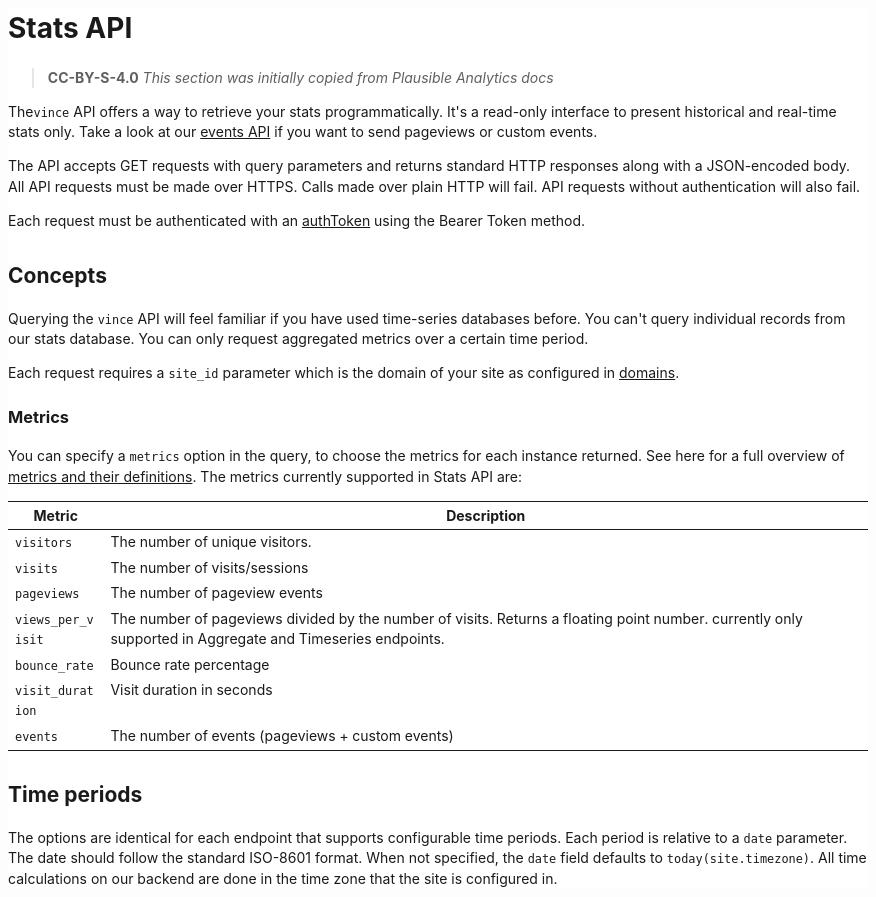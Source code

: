 

# Stats API

> **CC-BY-S-4.0** *This section was initially copied from Plausible Analytics docs*

The`vince` API offers a way to retrieve your stats programmatically. It's a read-only interface to present historical and real-time stats only. Take a look at our [events API](#events-api) if you want to send pageviews or custom events.

The API accepts GET requests with query parameters and returns standard HTTP responses along with a JSON-encoded body. All API requests must be made over HTTPS. Calls made over plain HTTP will fail. API requests without authentication will also fail.

Each request must be authenticated with an [authToken](#authorization) using the Bearer Token method.


## Concepts

Querying the `vince` API will feel familiar if you have used time-series databases before. You can't query individual records from
our stats database. You can only request aggregated metrics over a certain time period.

Each request requires a `site_id` parameter which is the domain of your site as configured in [domains](#domains). 

### Metrics

You can specify a `metrics` option in the query, to choose the metrics for each instance returned. See here for a full overview of [metrics and their definitions](#all-metrics). The metrics currently supported in Stats API are:

| Metric            | Description                                                                                                                                               |
|-------------------|-----------------------------------------------------------------------------------------------------------------------------------------------------------|
| `visitors`        | The number of unique visitors.                                                                                                                            |
| `visits`          | The number of visits/sessions                                                                                                                             |
| `pageviews`       | The number of pageview events                                                                                                                             |
| `views_per_visit` | The number of pageviews divided by the number of visits. Returns a floating point number. currently only supported in Aggregate and Timeseries endpoints. |
| `bounce_rate`     | Bounce rate percentage                                                                                                                                    |
| `visit_duration`  | Visit duration in seconds                                                                                                                                 |
| `events`          | The number of events (pageviews + custom events)                                                                                                          |

## Time periods

The options are identical for each endpoint that supports configurable time periods. Each period is relative to a `date` parameter. The date should follow the standard ISO-8601 format. When not specified, the `date` field defaults to `today(site.timezone)`.
All time calculations on our backend are done in the time zone that the site is configured in.
